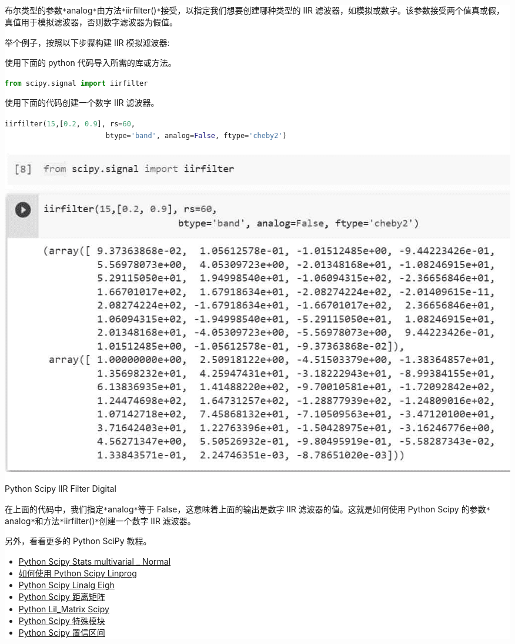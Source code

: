 布尔类型的参数`*`analog`*`由方法`*`iirfilter()`*`接受，以指定我们想要创建哪种类型的 IIR 滤波器，如模拟或数字。该参数接受两个值真或假，真值用于模拟滤波器，否则数字滤波器为假值。

举个例子，按照以下步骤构建 IIR 模拟滤波器:

使用下面的 python 代码导入所需的库或方法。

```py
from scipy.signal import iirfilter
```

使用下面的代码创建一个数字 IIR 滤波器。

```py
iirfilter(15,[0.2, 0.9], rs=60,
                        btype='band', analog=False, ftype='cheby2')
```

![Python Scipy IIR Filter Digital](img/3bb59649fac1f8a3f63a7089fdd31352.png "Python Scipy IIR Filter Digital")

Python Scipy IIR Filter Digital

在上面的代码中，我们指定`*`analog`*`等于 False，这意味着上面的输出是数字 IIR 滤波器的值。这就是如何使用 Python Scipy 的参数`*`analog`*`和方法`*`iirfilter()`*`创建一个数字 IIR 滤波器。

另外，看看更多的 Python SciPy 教程。

*   [Python Scipy Stats multivarial _ Normal](https://pythonguides.com/python-scipy-stats-multivariate_normal/)
*   [如何使用 Python Scipy Linprog](https://pythonguides.com/python-scipy-linprog/)
*   [Python Scipy Linalg Eigh](https://pythonguides.com/python-scipy-linalg-eigh/)
*   [Python Scipy 距离矩阵](https://pythonguides.com/scipy-distance-matrix/)
*   [Python Lil_Matrix Scipy](https://pythonguides.com/python-lil_matrix-scipy/)
*   [Python Scipy 特殊模块](https://pythonguides.com/python-scipy-special/)
*   [Python Scipy 置信区间](https://pythonguides.com/scipy-confidence-interval/)
